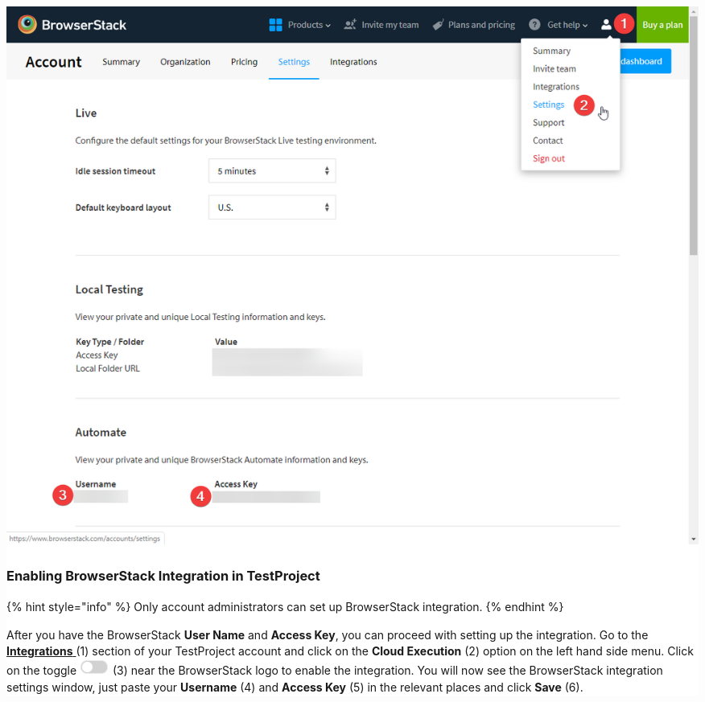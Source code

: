 ![Obtaining BrowserStack Username and Access Key](../.gitbook/assets/djpmifkyvk.png)

### Enabling BrowserStack Integration in TestProject

{% hint style="info" %}
Only account administrators can set up BrowserStack integration.
{% endhint %}

After you have the BrowserStack **User Name** and **Access Key**, you can proceed with setting up the integration. Go to the [**Integrations** ](https://app.testproject.io/#/integrations)\(1\) section of your TestProject account and click on the **Cloud Execution** \(2\) option on the left hand side menu. Click on the toggle ![](../.gitbook/assets/8hvmgc32do.png) \(3\) near the BrowserStack logo to enable the integration. You will now see the BrowserStack integration settings window, just paste your **Username** \(4\) and **Access Key** \(5\) in the relevant places and click **Save** \(6\).
